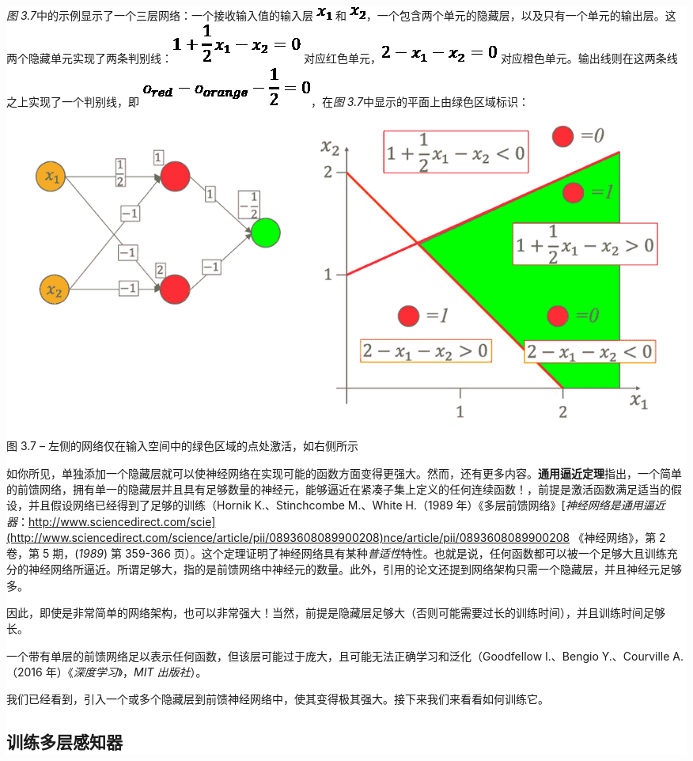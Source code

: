 *图 3.7*中的示例显示了一个三层网络：一个接收输入值的输入层 ![](img/Formula_B16391_03_063.png) 和 ![](img/Formula_B16391_03_064.png)，一个包含两个单元的隐藏层，以及只有一个单元的输出层。这两个隐藏单元实现了两条判别线：![](img/Formula_B16391_03_065.png) 对应红色单元，![](img/Formula_B16391_03_066.png) 对应橙色单元。输出线则在这两条线之上实现了一个判别线，即 ![](img/Formula_B16391_03_067.png)，在*图 3.7*中显示的平面上由绿色区域标识：

![图 3.7 – 左侧的网络仅在输入空间中的绿色区域的点处激活，如右侧所示](img/B16391_03_007.jpg)

图 3.7 – 左侧的网络仅在输入空间中的绿色区域的点处激活，如右侧所示

如你所见，单独添加一个隐藏层就可以使神经网络在实现可能的函数方面变得更强大。然而，还有更多内容。**通用逼近定理**指出，一个简单的前馈网络，拥有单一的隐藏层并且具有足够数量的神经元，能够逼近在紧凑子集上定义的任何连续函数！[](img/Formula_B16391_03_068.png)，前提是激活函数满足适当的假设，并且假设网络已经得到了足够的训练（Hornik K.、Stinchcombe M.、White H.（1989 年）《多层前馈网络》[*神经网络是通用逼近器*：http://www.sciencedirect.com/scie](http://www.sciencedirect.com/science/article/pii/0893608089900208)nce/article/pii/0893608089900208 《神经网络》，第 2 卷，第 5 期，(*1989*) 第 359-366 页）。这个定理证明了神经网络具有某种*普适性*特性。也就是说，任何函数都可以被一个足够大且训练充分的神经网络所逼近。所谓足够大，指的是前馈网络中神经元的数量。此外，引用的论文还提到网络架构只需一个隐藏层，并且神经元足够多。

因此，即使是非常简单的网络架构，也可以非常强大！当然，前提是隐藏层足够大（否则可能需要过长的训练时间），并且训练时间足够长。

一个带有单层的前馈网络足以表示任何函数，但该层可能过于庞大，且可能无法正确学习和泛化（Goodfellow I.、Bengio Y.、Courville A.（2016 年）《*深度学习*》，*MIT 出版社*）。

我们已经看到，引入一个或多个隐藏层到前馈神经网络中，使其变得极其强大。接下来我们来看看如何训练它。

## 训练多层感知器
